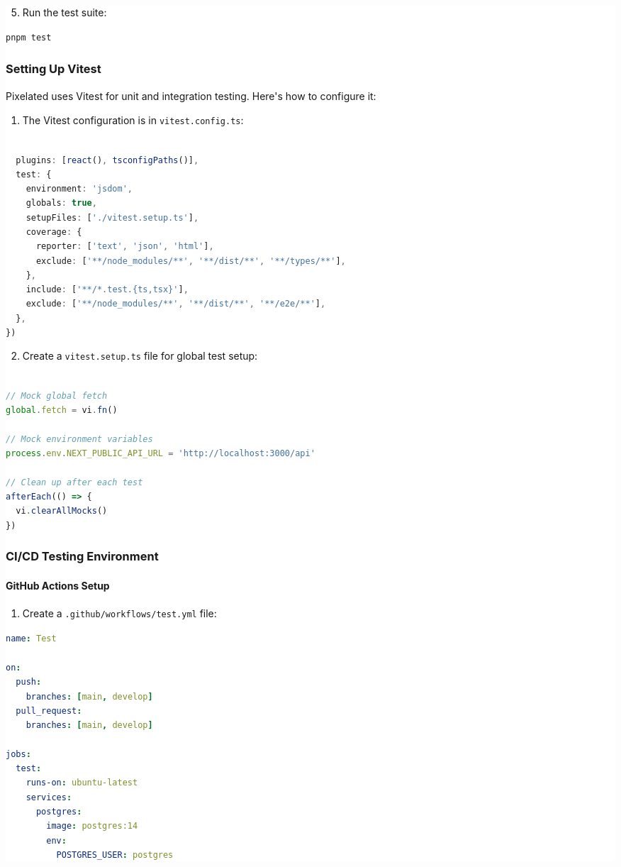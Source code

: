 5. Run the test suite:

```bash
pnpm test
```

### Setting Up Vitest

Pixelated uses Vitest for unit and integration testing. Here's how to configure it:

1. The Vitest configuration is in `vitest.config.ts`:

```typescript

  plugins: [react(), tsconfigPaths()],
  test: {
    environment: 'jsdom',
    globals: true,
    setupFiles: ['./vitest.setup.ts'],
    coverage: {
      reporter: ['text', 'json', 'html'],
      exclude: ['**/node_modules/**', '**/dist/**', '**/types/**'],
    },
    include: ['**/*.test.{ts,tsx}'],
    exclude: ['**/node_modules/**', '**/dist/**', '**/e2e/**'],
  },
})
```

2. Create a `vitest.setup.ts` file for global test setup:

```typescript

// Mock global fetch
global.fetch = vi.fn()

// Mock environment variables
process.env.NEXT_PUBLIC_API_URL = 'http://localhost:3000/api'

// Clean up after each test
afterEach(() => {
  vi.clearAllMocks()
})
```

### CI/CD Testing Environment

#### GitHub Actions Setup

1. Create a `.github/workflows/test.yml` file:

```yaml
name: Test

on:
  push:
    branches: [main, develop]
  pull_request:
    branches: [main, develop]

jobs:
  test:
    runs-on: ubuntu-latest
    services:
      postgres:
        image: postgres:14
        env:
          POSTGRES_USER: postgres
```